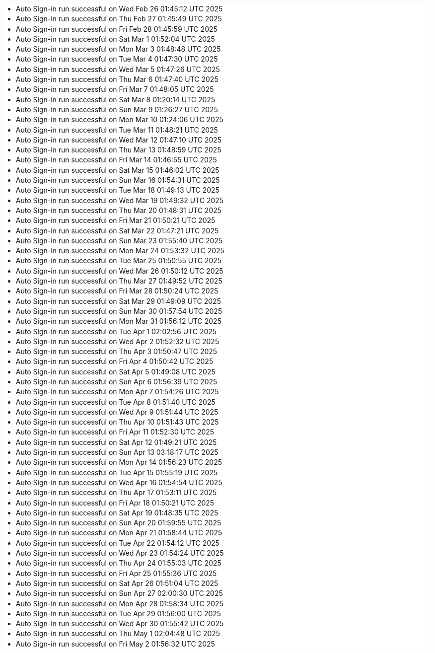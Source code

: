 - Auto Sign-in run successful on Wed Feb 26 01:45:12 UTC 2025
- Auto Sign-in run successful on Thu Feb 27 01:45:49 UTC 2025
- Auto Sign-in run successful on Fri Feb 28 01:45:59 UTC 2025
- Auto Sign-in run successful on Sat Mar  1 01:52:04 UTC 2025
- Auto Sign-in run successful on Mon Mar  3 01:48:48 UTC 2025
- Auto Sign-in run successful on Tue Mar  4 01:47:30 UTC 2025
- Auto Sign-in run successful on Wed Mar  5 01:47:26 UTC 2025
- Auto Sign-in run successful on Thu Mar  6 01:47:40 UTC 2025
- Auto Sign-in run successful on Fri Mar  7 01:48:05 UTC 2025
- Auto Sign-in run successful on Sat Mar  8 01:20:14 UTC 2025
- Auto Sign-in run successful on Sun Mar  9 01:26:27 UTC 2025
- Auto Sign-in run successful on Mon Mar 10 01:24:06 UTC 2025
- Auto Sign-in run successful on Tue Mar 11 01:48:21 UTC 2025
- Auto Sign-in run successful on Wed Mar 12 01:47:10 UTC 2025
- Auto Sign-in run successful on Thu Mar 13 01:48:59 UTC 2025
- Auto Sign-in run successful on Fri Mar 14 01:46:55 UTC 2025
- Auto Sign-in run successful on Sat Mar 15 01:46:02 UTC 2025
- Auto Sign-in run successful on Sun Mar 16 01:54:31 UTC 2025
- Auto Sign-in run successful on Tue Mar 18 01:49:13 UTC 2025
- Auto Sign-in run successful on Wed Mar 19 01:49:32 UTC 2025
- Auto Sign-in run successful on Thu Mar 20 01:48:31 UTC 2025
- Auto Sign-in run successful on Fri Mar 21 01:50:21 UTC 2025
- Auto Sign-in run successful on Sat Mar 22 01:47:21 UTC 2025
- Auto Sign-in run successful on Sun Mar 23 01:55:40 UTC 2025
- Auto Sign-in run successful on Mon Mar 24 01:53:32 UTC 2025
- Auto Sign-in run successful on Tue Mar 25 01:50:55 UTC 2025
- Auto Sign-in run successful on Wed Mar 26 01:50:12 UTC 2025
- Auto Sign-in run successful on Thu Mar 27 01:49:52 UTC 2025
- Auto Sign-in run successful on Fri Mar 28 01:50:24 UTC 2025
- Auto Sign-in run successful on Sat Mar 29 01:49:09 UTC 2025
- Auto Sign-in run successful on Sun Mar 30 01:57:54 UTC 2025
- Auto Sign-in run successful on Mon Mar 31 01:56:12 UTC 2025
- Auto Sign-in run successful on Tue Apr  1 02:02:56 UTC 2025
- Auto Sign-in run successful on Wed Apr  2 01:52:32 UTC 2025
- Auto Sign-in run successful on Thu Apr  3 01:50:47 UTC 2025
- Auto Sign-in run successful on Fri Apr  4 01:50:42 UTC 2025
- Auto Sign-in run successful on Sat Apr  5 01:49:08 UTC 2025
- Auto Sign-in run successful on Sun Apr  6 01:56:39 UTC 2025
- Auto Sign-in run successful on Mon Apr  7 01:54:26 UTC 2025
- Auto Sign-in run successful on Tue Apr  8 01:51:40 UTC 2025
- Auto Sign-in run successful on Wed Apr  9 01:51:44 UTC 2025
- Auto Sign-in run successful on Thu Apr 10 01:51:43 UTC 2025
- Auto Sign-in run successful on Fri Apr 11 01:52:30 UTC 2025
- Auto Sign-in run successful on Sat Apr 12 01:49:21 UTC 2025
- Auto Sign-in run successful on Sun Apr 13 03:18:17 UTC 2025
- Auto Sign-in run successful on Mon Apr 14 01:56:23 UTC 2025
- Auto Sign-in run successful on Tue Apr 15 01:55:19 UTC 2025
- Auto Sign-in run successful on Wed Apr 16 01:54:54 UTC 2025
- Auto Sign-in run successful on Thu Apr 17 01:53:11 UTC 2025
- Auto Sign-in run successful on Fri Apr 18 01:50:21 UTC 2025
- Auto Sign-in run successful on Sat Apr 19 01:48:35 UTC 2025
- Auto Sign-in run successful on Sun Apr 20 01:59:55 UTC 2025
- Auto Sign-in run successful on Mon Apr 21 01:58:44 UTC 2025
- Auto Sign-in run successful on Tue Apr 22 01:54:12 UTC 2025
- Auto Sign-in run successful on Wed Apr 23 01:54:24 UTC 2025
- Auto Sign-in run successful on Thu Apr 24 01:55:03 UTC 2025
- Auto Sign-in run successful on Fri Apr 25 01:55:36 UTC 2025
- Auto Sign-in run successful on Sat Apr 26 01:51:04 UTC 2025
- Auto Sign-in run successful on Sun Apr 27 02:00:30 UTC 2025
- Auto Sign-in run successful on Mon Apr 28 01:58:34 UTC 2025
- Auto Sign-in run successful on Tue Apr 29 01:56:00 UTC 2025
- Auto Sign-in run successful on Wed Apr 30 01:55:42 UTC 2025
- Auto Sign-in run successful on Thu May  1 02:04:48 UTC 2025
- Auto Sign-in run successful on Fri May  2 01:56:32 UTC 2025